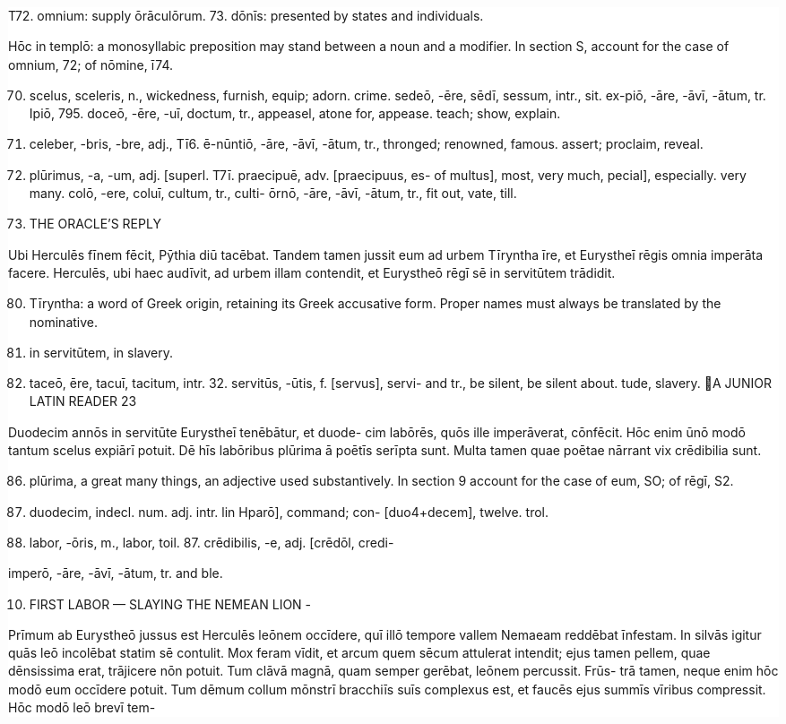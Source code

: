 T72. omnium: supply ōrāculōrum.
73. dōnīs: presented by states and individuals.

Hōc in templō: a monosyllabic preposition may stand between a noun
and a modifier.
In section S, account for the case of omnium, 72; of nōmine, ī74.

70. scelus, sceleris, n., wickedness, furnish, equip; adorn.
crime. sedeō, -ēre, sēdī, sessum, intr., sit.
ex-piō, -āre, -āvī, -ātum, tr. Ipiō, 795. doceō, -ēre, -uī, doctum, tr.,
appeasel, atone for, appease. teach; show, explain.
72. celeber, -bris, -bre, adj., Tī6. ē-nūntiō, -āre, -āvī, -ātum, tr.,
thronged; renowned, famous. assert; proclaim, reveal.
73. plūrimus, -a, -um, adj. [superl. T7ī. praecipuē, adv. [praecipuus, es-
of multus], most, very much, pecial], especially.
very many. colō, -ere, coluī, cultum, tr., culti-
ōrnō, -āre, -āvī, -ātum, tr., fit out, vate, till.

9. THE ORACLE’S REPLY

Ubi Herculēs fīnem fēcit, Pȳthia diū tacēbat. Tandem
tamen jussit eum ad urbem Tīryntha īre, et Eurystheī rēgis
omnia imperāta facere. Herculēs, ubi haec audīvit, ad urbem
illam contendit, et Eurystheō rēgī sē in servitūtem trādidit.

80. Tīryntha: a word of Greek origin, retaining its Greek accusative
form. Proper names must always be translated by the nominative.

82. in servitūtem, in slavery.

79. taceō, ēre, tacuī, tacitum, intr. 32. servitūs, -ūtis, f. [servus], servi-
and tr., be silent, be silent about. tude, slavery.
A JUNIOR LATIN READER 23

Duodecim annōs in servitūte Eurystheī tenēbātur, et duode-
cim labōrēs, quōs ille imperāverat, cōnfēcit. Hōc enim ūnō
modō tantum scelus expiārī potuit. Dē hīs labōribus plūrima
ā poētīs serīpta sunt. Multa tamen quae poētae nārrant vix
crēdibilia sunt.

86. plūrima, a great many things, an adjective used substantively.
In section 9 account for the case of eum, SO; of rēgī, S2.

83. duodecim, indecl. num. adj. intr. lin Hparō], command; con-
[duo4+decem], twelve. trol.

84. labor, -ōris, m., labor, toil. 87. crēdibilis, -e, adj. [crēdōl, credi-

imperō, -āre, -āvī, -ātum, tr. and ble.

10. FIRST LABOR — SLAYING THE NEMEAN LION -

Prīmum ab Eurystheō jussus est Herculēs leōnem occīdere,
quī illō tempore vallem Nemaeam reddēbat īnfestam. In
silvās igitur quās leō incolēbat statim sē contulit. Mox
feram vīdit, et arcum quem sēcum attulerat intendit; ejus
tamen pellem, quae dēnsissima erat, trājicere nōn potuit. Tum
clāvā magnā, quam semper gerēbat, leōnem percussit. Frūs-
trā tamen, neque enim hōc modō eum occīdere potuit. Tum
dēmum collum mōnstrī bracchiīs suīs complexus est, et faucēs
ejus summīs vīribus compressit. Hōc modō leō brevī tem-
